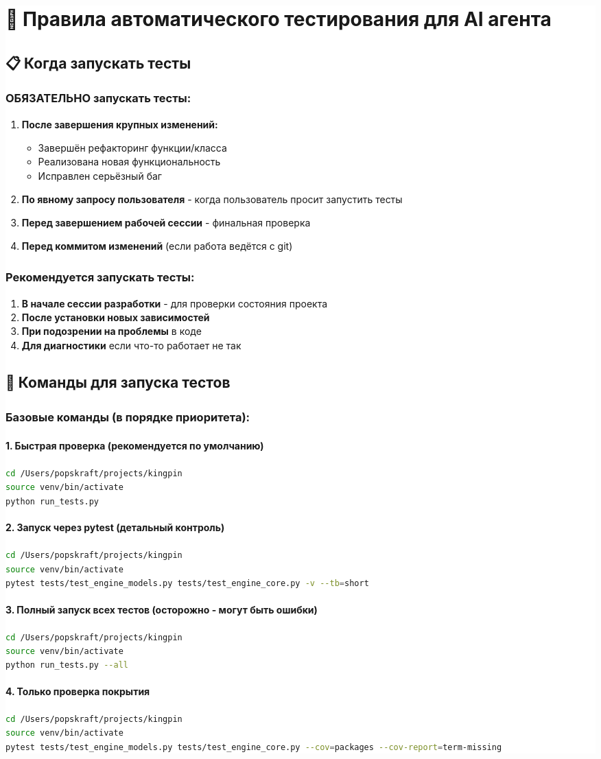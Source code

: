 # 🤖 Правила автоматического тестирования для AI агента

## 📋 Когда запускать тесты

### **ОБЯЗАТЕЛЬНО запускать тесты:**

1. **После завершения крупных изменений:**
   - Завершён рефакторинг функции/класса
   - Реализована новая функциональность
   - Исправлен серьёзный баг

2. **По явному запросу пользователя** - когда пользователь просит запустить тесты

3. **Перед завершением рабочей сессии** - финальная проверка

4. **Перед коммитом изменений** (если работа ведётся с git)

### **Рекомендуется запускать тесты:**

1. **В начале сессии разработки** - для проверки состояния проекта
2. **После установки новых зависимостей**
3. **При подозрении на проблемы** в коде
4. **Для диагностики** если что-то работает не так

## 🚀 Команды для запуска тестов

### **Базовые команды (в порядке приоритета):**

#### 1. Быстрая проверка (рекомендуется по умолчанию)
```bash
cd /Users/popskraft/projects/kingpin
source venv/bin/activate
python run_tests.py
```

#### 2. Запуск через pytest (детальный контроль)
```bash
cd /Users/popskraft/projects/kingpin
source venv/bin/activate
pytest tests/test_engine_models.py tests/test_engine_core.py -v --tb=short
```

#### 3. Полный запуск всех тестов (осторожно - могут быть ошибки)
```bash
cd /Users/popskraft/projects/kingpin
source venv/bin/activate
python run_tests.py --all
```

#### 4. Только проверка покрытия
```bash
cd /Users/popskraft/projects/kingpin
source venv/bin/activate
pytest tests/test_engine_models.py tests/test_engine_core.py --cov=packages --cov-report=term-missing
```
